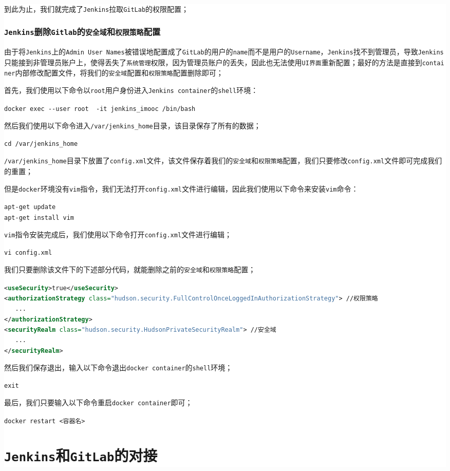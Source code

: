 到此为止，我们就完成了`Jenkins`拉取`GitLab`的权限配置；

### `Jenkins`删除`Gitlab`的`安全域`和`权限策略`配置

由于将`Jenkins`上的`Admin User Names`被错误地配置成了`GitLab`的用户的`name`而不是用户的`Username`，`Jenkins`找不到管理员，导致`Jenkins`只能接到非管理员账户上，使得丢失了`系统管理`权限，因为管理员账户的丢失，因此也无法使用`UI界面`重新配置；最好的方法是直接到`container`内部修改配置文件，将我们的`安全域`配置和`权限策略`配置删除即可；

首先，我们使用以下命令以`root`用户身份进入`Jenkins container`的`shell`环境：

```
docker exec --user root  -it jenkins_imooc /bin/bash 
```

然后我们使用以下命令进入`/var/jenkins_home`目录，该目录保存了所有的数据；

```
cd /var/jenkins_home
```

`/var/jenkins_home`目录下放置了`config.xml`文件，该文件保存着我们的`安全域`和`权限策略`配置，我们只要修改`config.xml`文件即可完成我们的重置；

但是`docker`环境没有`vim`指令，我们无法打开`config.xml`文件进行编辑，因此我们使用以下命令来安装`vim`命令：

```
apt-get update   
apt-get install vim
```

`vim`指令安装完成后，我们使用以下命令打开`config.xml`文件进行编辑；

```
vi config.xml
```

我们只要删除该文件下的下述部分代码，就能删除之前的`安全域`和`权限策略`配置；

```xml
<useSecurity>true</useSecurity>
<authorizationStrategy class="hudson.security.FullControlOnceLoggedInAuthorizationStrategy"> //权限策略
   ...
</authorizationStrategy>
<securityRealm class="hudson.security.HudsonPrivateSecurityRealm"> //安全域
   ...
</securityRealm>
```

然后我们保存退出，输入以下命令退出`docker container`的`shell`环境；

```
exit
```

最后，我们只要输入以下命令重启`docker container`即可；

```
docker restart <容器名>
```

# `Jenkins`和`GitLab`的对接
